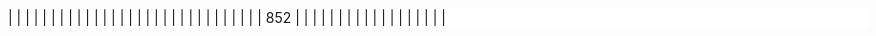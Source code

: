 |                                                                                                                                                                                                                                                                                                                                                                                                                                                                                                                                                                                                                                                                                                                                                                                                                                                                                                                                                                                                                                                                                                                                                                                                                                                                                                                                                                                       |                   |                                             |                          |                         |                          |                                         |                          |                       |      |                          |                          |                          |                          |       |
|                                                                                                                                                                                                                                                                                                                                                                                                                                                                                                                                                                                                                                                                                                                                                                                                                                                                                                                                                                                                                                                                                                                                                                                                                                                                                                                                                                                       |                   |                                             |                          |                         |                          |                                         |                          |                       |      |                          |                          |                          | 852                      |       |
|                                                                                                                                                                                                                                                                                                                                                                                                                                                                                                                                                                                                                                                                                                                                                                                                                                                                                                                                                                                                                                                                                                                                                                                                                                                                                                                                                                                       |                   |                                             |                          |                         |                          |                                         |                          |                       |      |                          |                          |                          |                          |       |